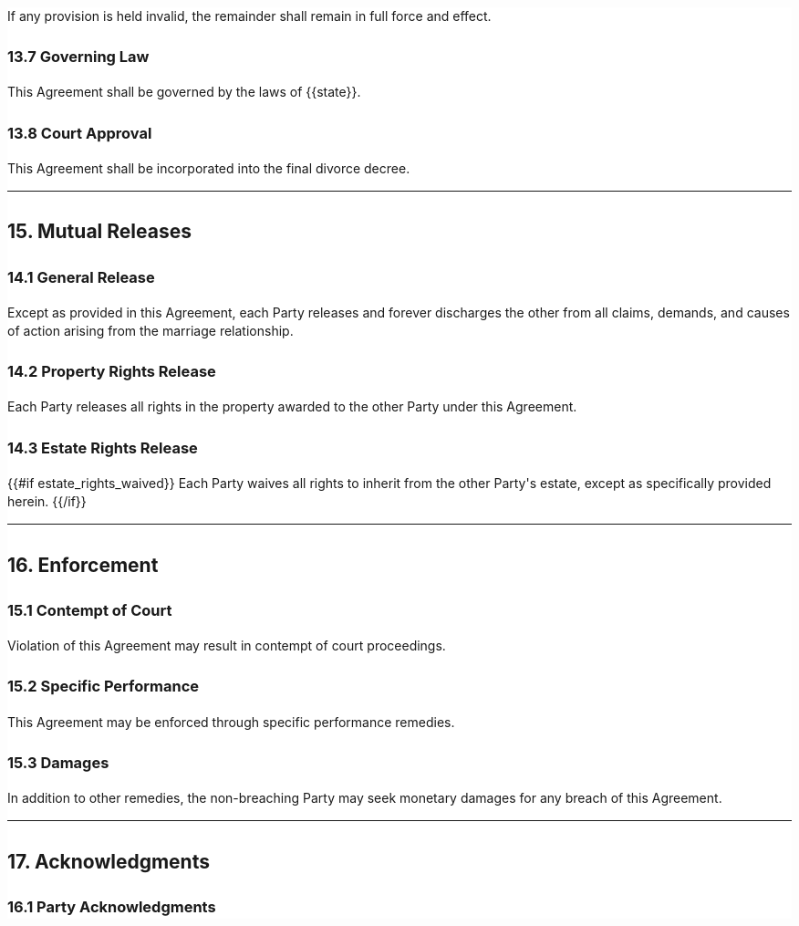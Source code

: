 If any provision is held invalid, the remainder shall remain in full force and effect.

### 13.7 Governing Law

This Agreement shall be governed by the laws of {{state}}.

### 13.8 Court Approval

This Agreement shall be incorporated into the final divorce decree.

---

## 15. Mutual Releases

### 14.1 General Release

Except as provided in this Agreement, each Party releases and forever discharges the other from all claims, demands, and causes of action arising from the marriage relationship.

### 14.2 Property Rights Release

Each Party releases all rights in the property awarded to the other Party under this Agreement.

### 14.3 Estate Rights Release

{{#if estate_rights_waived}}
Each Party waives all rights to inherit from the other Party's estate, except as specifically provided herein.
{{/if}}

---

## 16. Enforcement

### 15.1 Contempt of Court

Violation of this Agreement may result in contempt of court proceedings.

### 15.2 Specific Performance

This Agreement may be enforced through specific performance remedies.

### 15.3 Damages

In addition to other remedies, the non-breaching Party may seek monetary damages for any breach of this Agreement.

---

## 17. Acknowledgments

### 16.1 Party Acknowledgments
